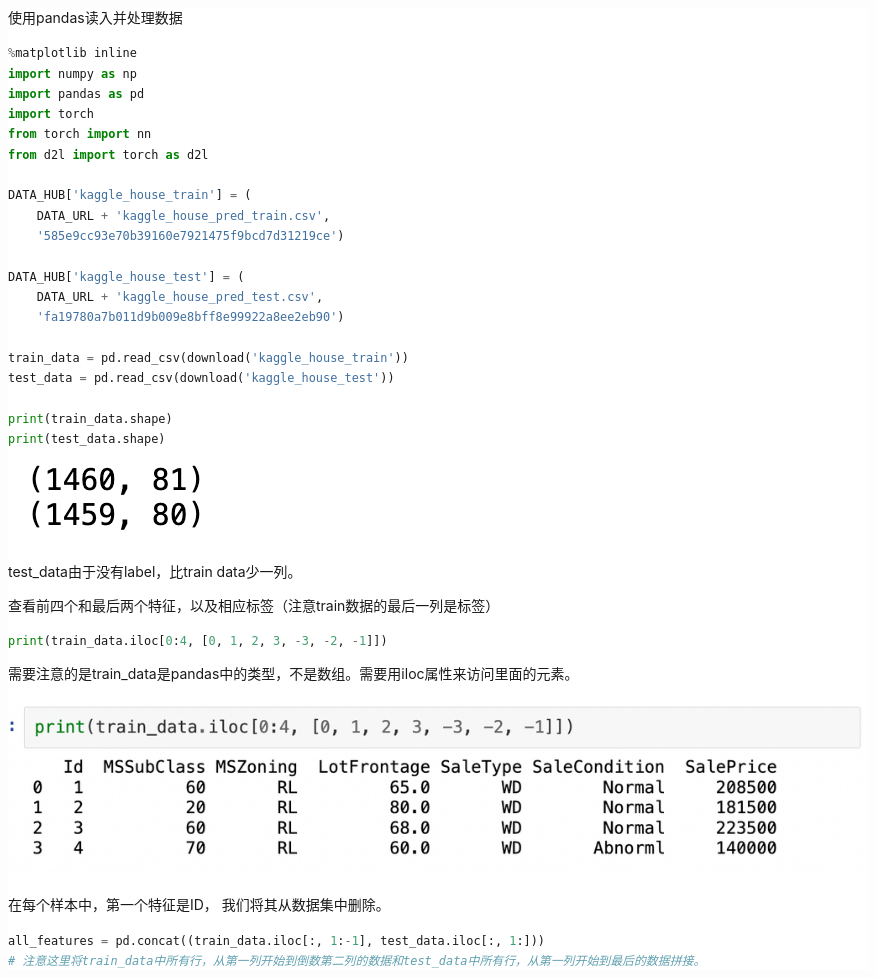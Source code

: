 使用pandas读入并处理数据

```python
%matplotlib inline
import numpy as np
import pandas as pd
import torch
from torch import nn
from d2l import torch as d2l

DATA_HUB['kaggle_house_train'] = (  
    DATA_URL + 'kaggle_house_pred_train.csv',
    '585e9cc93e70b39160e7921475f9bcd7d31219ce')

DATA_HUB['kaggle_house_test'] = (  
    DATA_URL + 'kaggle_house_pred_test.csv',
    'fa19780a7b011d9b009e8bff8e99922a8ee2eb90')

train_data = pd.read_csv(download('kaggle_house_train'))
test_data = pd.read_csv(download('kaggle_house_test'))

print(train_data.shape)
print(test_data.shape)
```

![image-20231017152307211](img/image-20231017152307211.png)

test_data由于没有label，比train data少一列。

查看前四个和最后两个特征，以及相应标签（注意train数据的最后一列是标签）

```python
print(train_data.iloc[0:4, [0, 1, 2, 3, -3, -2, -1]])
```

需要注意的是train_data是pandas中的类型，不是数组。需要用iloc属性来访问里面的元素。

![image-20231017152602542](img/image-20231017152602542.png)

在每个样本中，第一个特征是ID， 我们将其从数据集中删除。

```python
all_features = pd.concat((train_data.iloc[:, 1:-1], test_data.iloc[:, 1:]))
# 注意这里将train_data中所有行，从第一列开始到倒数第二列的数据和test_data中所有行，从第一列开始到最后的数据拼接。
```

